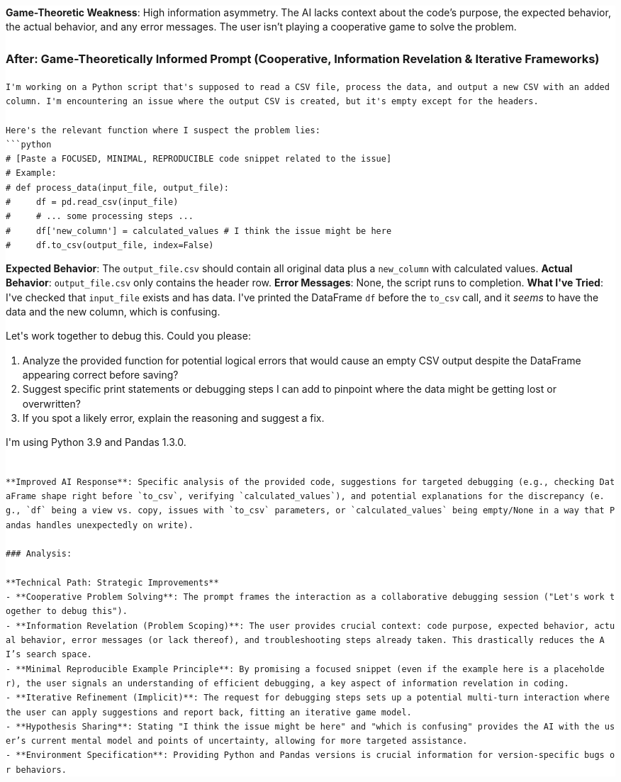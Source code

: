**Game-Theoretic Weakness**: High information asymmetry. The AI lacks context about the code’s purpose, the expected behavior, the actual behavior, and any error messages. The user isn’t playing a cooperative game to solve the problem.

### After: Game-Theoretically Informed Prompt (Cooperative, Information Revelation & Iterative Frameworks)

```
I'm working on a Python script that's supposed to read a CSV file, process the data, and output a new CSV with an added column. I'm encountering an issue where the output CSV is created, but it's empty except for the headers.

Here's the relevant function where I suspect the problem lies:
```python
# [Paste a FOCUSED, MINIMAL, REPRODUCIBLE code snippet related to the issue]
# Example:
# def process_data(input_file, output_file):
#     df = pd.read_csv(input_file)
#     # ... some processing steps ...
#     df['new_column'] = calculated_values # I think the issue might be here
#     df.to_csv(output_file, index=False)
```

**Expected Behavior**: The `output_file.csv` should contain all original data plus a `new_column` with calculated values.
**Actual Behavior**: `output_file.csv` only contains the header row.
**Error Messages**: None, the script runs to completion.
**What I've Tried**: I've checked that `input_file` exists and has data. I've printed the DataFrame `df` before the `to_csv` call, and it *seems* to have the data and the new column, which is confusing.

Let's work together to debug this. Could you please:
1. Analyze the provided function for potential logical errors that would cause an empty CSV output despite the DataFrame appearing correct before saving?
2. Suggest specific print statements or debugging steps I can add to pinpoint where the data might be getting lost or overwritten?
3. If you spot a likely error, explain the reasoning and suggest a fix.

I'm using Python 3.9 and Pandas 1.3.0.
```

**Improved AI Response**: Specific analysis of the provided code, suggestions for targeted debugging (e.g., checking DataFrame shape right before `to_csv`, verifying `calculated_values`), and potential explanations for the discrepancy (e.g., `df` being a view vs. copy, issues with `to_csv` parameters, or `calculated_values` being empty/None in a way that Pandas handles unexpectedly on write).

### Analysis:

**Technical Path: Strategic Improvements**
- **Cooperative Problem Solving**: The prompt frames the interaction as a collaborative debugging session ("Let's work together to debug this").
- **Information Revelation (Problem Scoping)**: The user provides crucial context: code purpose, expected behavior, actual behavior, error messages (or lack thereof), and troubleshooting steps already taken. This drastically reduces the AI’s search space.
- **Minimal Reproducible Example Principle**: By promising a focused snippet (even if the example here is a placeholder), the user signals an understanding of efficient debugging, a key aspect of information revelation in coding.
- **Iterative Refinement (Implicit)**: The request for debugging steps sets up a potential multi-turn interaction where the user can apply suggestions and report back, fitting an iterative game model.
- **Hypothesis Sharing**: Stating "I think the issue might be here" and "which is confusing" provides the AI with the user’s current mental model and points of uncertainty, allowing for more targeted assistance.
- **Environment Specification**: Providing Python and Pandas versions is crucial information for version-specific bugs or behaviors.

```